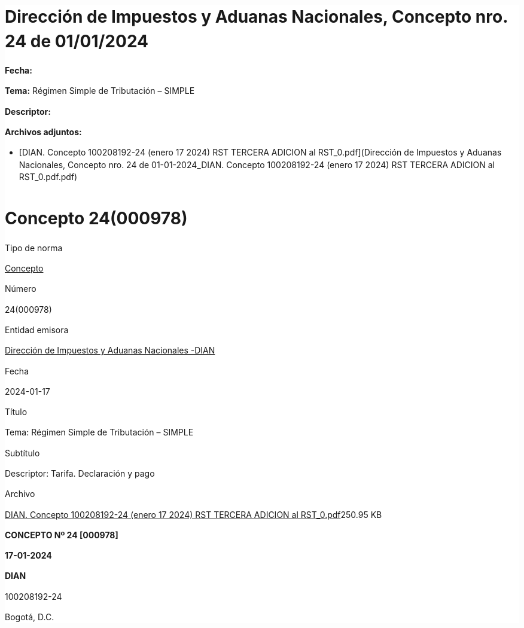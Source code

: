 # Dirección de Impuestos y Aduanas Nacionales, Concepto nro. 24 de 01/01/2024


**Fecha:**

**Tema:** Régimen Simple de Tributación – SIMPLE

**Descriptor:**

**Archivos adjuntos:**

  * [DIAN. Concepto 100208192-24 (enero 17 2024) RST TERCERA ADICION al RST_0.pdf](Dirección de Impuestos y Aduanas Nacionales, Concepto nro. 24 de 01-01-2024_DIAN. Concepto 100208192-24 \(enero 17 2024\) RST TERCERA ADICION al RST_0.pdf.pdf)



# Concepto 24(000978)

Tipo de norma

[Concepto](/normatividad/tipo-de-norma/concepto)

Número

24(000978)

Entidad emisora

[Dirección de Impuestos y Aduanas Nacionales -DIAN](/normatividad/entidad-emisora/direccion-de-impuestos-y-aduanas-nacionales-dian)

Fecha

2024-01-17

Título

Tema: Régimen Simple de Tributación – SIMPLE

Subtítulo

Descriptor: Tarifa. Declaración y pago

Archivo

[DIAN. Concepto 100208192-24 (enero 17 2024) RST TERCERA ADICION al RST_0.pdf](https://cijuf.org.co/sites/cijuf.org.co/files/normatividad/2024/DIAN.%20Concepto%20100208192-24%20%28enero%2017%202024%29%20RST%20TERCERA%20ADICION%20al%20RST_0.pdf "Abrir archivo en una nueva ventana")250.95 KB

**CONCEPTO Nº 24 [000978]**

**17-01-2024**

**DIAN**

100208192-24

Bogotá, D.C.
